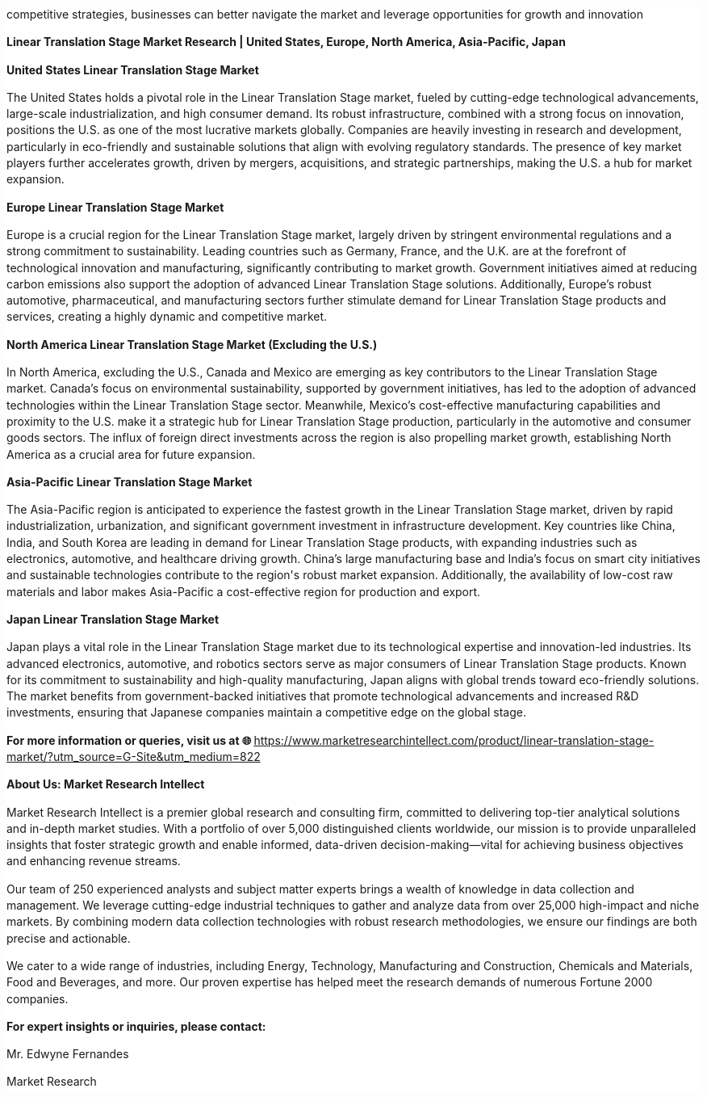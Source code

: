 competitive strategies, businesses can better navigate the market and leverage opportunities for growth and innovation</span></p></div><div class="article-main__content" data-test-id="publishing-text-block"><p><strong>Linear Translation Stage Market Research | United States, Europe, North America, Asia-Pacific, Japan</strong></p><p><strong>United States&nbsp;Linear Translation Stage Market</strong></p><p>The United States holds a pivotal role in the Linear Translation Stage market, fueled by cutting-edge technological advancements, large-scale industrialization, and high consumer demand. Its robust infrastructure, combined with a strong focus on innovation, positions the U.S. as one of the most lucrative markets globally. Companies are heavily investing in research and development, particularly in eco-friendly and sustainable solutions that align with evolving regulatory standards. The presence of key market players further accelerates growth, driven by mergers, acquisitions, and strategic partnerships, making the U.S. a hub for market expansion.</p><p><strong>Europe&nbsp;Linear Translation Stage Market&nbsp;</strong></p><p>Europe is a crucial region for the Linear Translation Stage market, largely driven by stringent environmental regulations and a strong commitment to sustainability. Leading countries such as Germany, France, and the U.K. are at the forefront of technological innovation and manufacturing, significantly contributing to market growth. Government initiatives aimed at reducing carbon emissions also support the adoption of advanced Linear Translation Stage solutions. Additionally, Europe&rsquo;s robust automotive, pharmaceutical, and manufacturing sectors further stimulate demand for Linear Translation Stage products and services, creating a highly dynamic and competitive market.</p><p><strong>North America Linear Translation Stage Market (Excluding the U.S.)</strong></p><p>In North America, excluding the U.S., Canada and Mexico are emerging as key contributors to the Linear Translation Stage market. Canada&rsquo;s focus on environmental sustainability, supported by government initiatives, has led to the adoption of advanced technologies within the Linear Translation Stage sector. Meanwhile, Mexico&rsquo;s cost-effective manufacturing capabilities and proximity to the U.S. make it a strategic hub for Linear Translation Stage production, particularly in the automotive and consumer goods sectors. The influx of foreign direct investments across the region is also propelling market growth, establishing North America as a crucial area for future expansion.</p><p><strong>Asia-Pacific&nbsp;Linear Translation Stage Market&nbsp;</strong></p><p>The Asia-Pacific region is anticipated to experience the fastest growth in the Linear Translation Stage market, driven by rapid industrialization, urbanization, and significant government investment in infrastructure development. Key countries like China, India, and South Korea are leading in demand for Linear Translation Stage products, with expanding industries such as electronics, automotive, and healthcare driving growth. China&rsquo;s large manufacturing base and India&rsquo;s focus on smart city initiatives and sustainable technologies contribute to the region's robust market expansion. Additionally, the availability of low-cost raw materials and labor makes Asia-Pacific a cost-effective region for production and export.</p><p><strong>Japan&nbsp;Linear Translation Stage Market&nbsp;</strong></p><p>Japan plays a vital role in the Linear Translation Stage market due to its technological expertise and innovation-led industries. Its advanced electronics, automotive, and robotics sectors serve as major consumers of Linear Translation Stage products. Known for its commitment to sustainability and high-quality manufacturing, Japan aligns with global trends toward eco-friendly solutions. The market benefits from government-backed initiatives that promote technological advancements and increased R&amp;D investments, ensuring that Japanese companies maintain a competitive edge on the global stage.</p></div><div class="article-main__content" data-test-id="publishing-text-block"><p><strong>For more information or queries, visit us at 🌐&nbsp;</strong><a href="https://www.marketresearchintellect.com/product/linear-translation-stage-market/?utm_source=G-Site&utm_medium=822">https://www.marketresearchintellect.com/product/linear-translation-stage-market/?utm_source=G-Site&utm_medium=822</a></p><p><strong>About Us: Market Research Intellect</strong></p></div><div class="article-main__content" data-test-id="publishing-text-block"><div class="article-main__content" data-test-id="publishing-text-block"><p>Market Research Intellect is a premier global research and consulting firm, committed to delivering top-tier analytical solutions and in-depth market studies. With a portfolio of over 5,000 distinguished clients worldwide, our mission is to provide unparalleled insights that foster strategic growth and enable informed, data-driven decision-making&mdash;vital for achieving business objectives and enhancing revenue streams.</p><p>Our team of 250 experienced analysts and subject matter experts brings a wealth of knowledge in data collection and management. We leverage cutting-edge industrial techniques to gather and analyze data from over 25,000 high-impact and niche markets. By combining modern data collection technologies with robust research methodologies, we ensure our findings are both precise and actionable.</p><p>We cater to a wide range of industries, including Energy, Technology, Manufacturing and Construction, Chemicals and Materials, Food and Beverages, and more. Our proven expertise has helped meet the research demands of numerous Fortune 2000 companies.</p><p><strong>For expert insights or inquiries, please contact:</strong></p><p>Mr. Edwyne Fernandes</p><p>Market Research